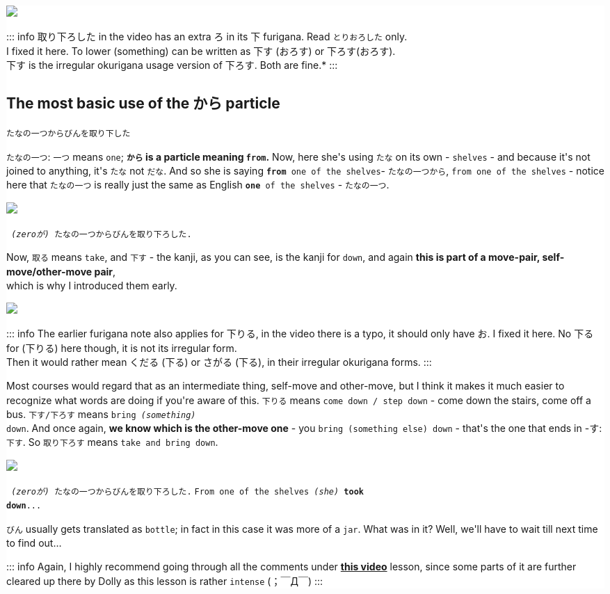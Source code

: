 
![](media/image334.webp)

::: info
取り下ろした in the video has an extra ろ in its 下 furigana. Read <code>とりおろした</code> only.  
I fixed it here. To lower (something) can be written as 下す (おろす) or 下ろす(おろす).  
下す is the irregular okurigana usage version of 下ろす. Both are fine.*
:::

## The most basic use of the から particle

<code>たなの一つからびんを取り下した</code>

<code>たなの一つ</code>: <code>一つ</code> means <code>one</code>; **<code>から</code> is a particle meaning <code>from</code>.** Now, here she's using <code>たな</code> on its own - <code>shelves</code> - and because it's not joined to anything, it's <code>たな</code> not <code>だな</code>. And so she is saying <code>**from** one of the shelves</code>- <code>たなの一つから</code>, <code>from one of the shelves</code> - notice here that <code>たなの一つ</code> is really just the same as English <code>**one** of the shelves</code> - <code>たなの一つ</code>.

![](media/image705.webp)

<code> *(zeroが)*  たなの一つからびんを取り下ろした.</code>

Now, <code>取る</code> means <code>take</code>, and <code>下す</code> - the kanji, as you can see, is the kanji for <code>down</code>, and again **this is part of a move-pair, self-move/other-move pair**,  
which is why I introduced them early.

![](media/image586.webp)

::: info
The earlier furigana note also applies for 下りる, in the video there is a typo, it should only have お. I fixed it here. No 下る for (下りる) here though, it is not its irregular form.  
Then it would rather mean くだる (下る) or さがる (下る), in their irregular okurigana forms.
:::

Most courses would regard that as an intermediate thing, self-move and other-move, but I think it makes it much easier to recognize what words are doing if you're aware of this. <code>下りる</code> means <code>come down / step down</code> - come down the stairs, come off a bus. <code>下す/下ろす</code> means <code>bring *(something)* down</code>. And once again, **we know which is the other-move one** - you <code>bring (something else) down</code> - that's the one that ends in -す: <code>下す</code>. So <code>取り下ろす</code> means <code>take and bring down</code>.

![](media/image586.webp)

<code> *(zeroが)*  たなの一つからびんを取り下ろした.</code> <code>From one of the shelves *(she)* **took down**...</code>

<code>びん</code> usually gets translated as <code>bottle</code>; in fact in this case it was more of a <code>jar</code>. What was in it? Well, we'll have to wait till next time to find out…

::: info
Again, I highly recommend going through all the comments under [**this video**](https://www.youtube.com/watch?v=H_jePzcPFAQ&list=PLg9uYxuZf8x_A-vcqqyOFZu06WlhnypWj&index=18) lesson, since some parts of it are further cleared up there by Dolly as this lesson is rather <code>intense</code> (；￣Д￣)
:::
